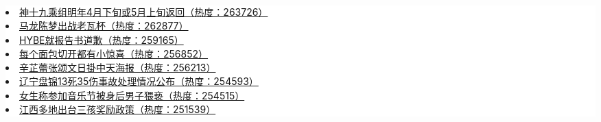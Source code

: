 <li>
<a href="https://s.weibo.com/weibo?q=%23%E7%A5%9E%E5%8D%81%E4%B9%9D%E4%B9%98%E7%BB%84%E6%98%8E%E5%B9%B44%E6%9C%88%E4%B8%8B%E6%97%AC%E6%88%965%E6%9C%88%E4%B8%8A%E6%97%AC%E8%BF%94%E5%9B%9E%23" target="weibo">
神十九乘组明年4月下旬或5月上旬返回（热度：263726）
</a>
</li>

<li>
<a href="https://s.weibo.com/weibo?q=%23%E9%A9%AC%E9%BE%99%E9%99%88%E6%A2%A6%E5%87%BA%E6%88%98%E8%80%81%E7%93%A6%E6%9D%AF%23" target="weibo">
马龙陈梦出战老瓦杯（热度：262877）
</a>
</li>

<li>
<a href="https://s.weibo.com/weibo?q=%23HYBE%E5%B0%B1%E6%8A%A5%E5%91%8A%E4%B9%A6%E9%81%93%E6%AD%89%23" target="weibo">
HYBE就报告书道歉（热度：259165）
</a>
</li>

<li>
<a href="https://s.weibo.com/weibo?q=%23%E6%AF%8F%E4%B8%AA%E9%9D%A2%E5%8C%85%E5%88%87%E5%BC%80%E9%83%BD%E6%9C%89%E5%B0%8F%E6%83%8A%E5%96%9C%23" target="weibo">
每个面包切开都有小惊喜（热度：256852）
</a>
</li>

<li>
<a href="https://s.weibo.com/weibo?q=%23%E8%BE%9B%E8%8A%B7%E8%95%BE%E5%BC%A0%E9%A2%82%E6%96%87%E6%97%A5%E6%8E%9B%E4%B8%AD%E5%A4%A9%E6%B5%B7%E6%8A%A5%23" target="weibo">
辛芷蕾张颂文日掛中天海报（热度：256213）
</a>
</li>

<li>
<a href="https://s.weibo.com/weibo?q=%23%E8%BE%BD%E5%AE%81%E7%9B%98%E9%94%A613%E6%AD%BB35%E4%BC%A4%E4%BA%8B%E6%95%85%E5%A4%84%E7%90%86%E6%83%85%E5%86%B5%E5%85%AC%E5%B8%83%23" target="weibo">
辽宁盘锦13死35伤事故处理情况公布（热度：254593）
</a>
</li>

<li>
<a href="https://s.weibo.com/weibo?q=%23%E5%A5%B3%E7%94%9F%E7%A7%B0%E5%8F%82%E5%8A%A0%E9%9F%B3%E4%B9%90%E8%8A%82%E8%A2%AB%E8%BA%AB%E5%90%8E%E7%94%B7%E5%AD%90%E7%8C%A5%E4%BA%B5%23" target="weibo">
女生称参加音乐节被身后男子猥亵（热度：254515）
</a>
</li>

<li>
<a href="https://s.weibo.com/weibo?q=%23%E6%B1%9F%E8%A5%BF%E5%A4%9A%E5%9C%B0%E5%87%BA%E5%8F%B0%E4%B8%89%E5%AD%A9%E5%A5%96%E5%8A%B1%E6%94%BF%E7%AD%96%23" target="weibo">
江西多地出台三孩奖励政策（热度：251539）
</a>
</li>
